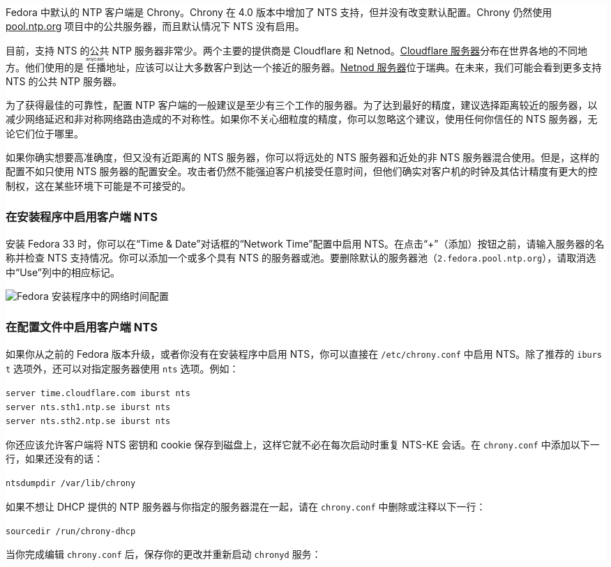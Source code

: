 
Fedora 中默认的 NTP 客户端是 Chrony。Chrony 在 4.0 版本中增加了 NTS 支持，但并没有改变默认配置。Chrony 仍然使用 [pool.ntp.org](https://www.pool.ntp.org) 项目中的公共服务器，而且默认情况下 NTS 没有启用。


目前，支持 NTS 的公共 NTP 服务器非常少。两个主要的提供商是 Cloudflare 和 Netnod。[Cloudflare 服务器](https://developers.cloudflare.com/time-services/nts/usage)分布在世界各地的不同地方。他们使用的是<ruby> 任播 <rt>  anycast </rt></ruby>地址，应该可以让大多数客户到达一个接近的服务器。[Netnod 服务器](https://www.netnod.se/time-and-frequency/how-to-use-nts)位于瑞典。在未来，我们可能会看到更多支持 NTS 的公共 NTP 服务器。


为了获得最佳的可靠性，配置 NTP 客户端的一般建议是至少有三个工作的服务器。为了达到最好的精度，建议选择距离较近的服务器，以减少网络延迟和非对称网络路由造成的不对称性。如果你不关心细粒度的精度，你可以忽略这个建议，使用任何你信任的 NTS 服务器，无论它们位于哪里。


如果你确实想要高准确度，但又没有近距离的 NTS 服务器，你可以将远处的 NTS 服务器和近处的非 NTS 服务器混合使用。但是，这样的配置不如只使用 NTS 服务器的配置安全。攻击者仍然不能强迫客户机接受任意时间，但他们确实对客户机的时钟及其估计精度有更大的控制权，这在某些环境下可能是不可接受的。


### 在安装程序中启用客户端 NTS


安装 Fedora 33 时，你可以在“Time & Date”对话框的“Network Time”配置中启用 NTS。在点击“+”（添加）按钮之前，请输入服务器的名称并检查 NTS 支持情况。你可以添加一个或多个具有 NTS 的服务器或池。要删除默认的服务器池（`2.fedora.pool.ntp.org`），请取消选中“Use”列中的相应标记。


![Fedora 安装程序中的网络时间配置](/data/attachment/album/202011/26/111758qjq6hxuju58y9zh4.png)


### 在配置文件中启用客户端 NTS


如果你从之前的 Fedora 版本升级，或者你没有在安装程序中启用 NTS，你可以直接在 `/etc/chrony.conf` 中启用 NTS。除了推荐的 `iburst` 选项外，还可以对指定服务器使用 `nts` 选项。例如：



```
server time.cloudflare.com iburst nts
server nts.sth1.ntp.se iburst nts
server nts.sth2.ntp.se iburst nts

```

你还应该允许客户端将 NTS 密钥和 cookie 保存到磁盘上，这样它就不必在每次启动时重复 NTS-KE 会话。在 `chrony.conf` 中添加以下一行，如果还没有的话：



```
ntsdumpdir /var/lib/chrony

```

如果不想让 DHCP 提供的 NTP 服务器与你指定的服务器混在一起，请在 `chrony.conf` 中删除或注释以下一行：



```
sourcedir /run/chrony-dhcp

```

当你完成编辑 `chrony.conf` 后，保存你的更改并重新启动 `chronyd` 服务：
